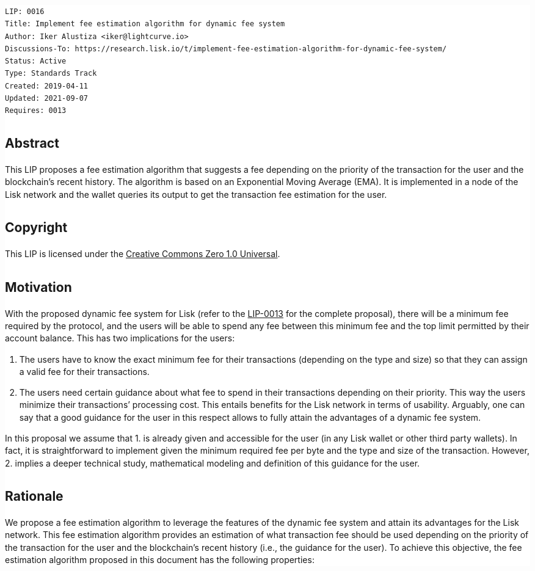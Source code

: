 ```
LIP: 0016
Title: Implement fee estimation algorithm for dynamic fee system
Author: Iker Alustiza <iker@lightcurve.io>
Discussions-To: https://research.lisk.io/t/implement-fee-estimation-algorithm-for-dynamic-fee-system/
Status: Active
Type: Standards Track
Created: 2019-04-11
Updated: 2021-09-07
Requires: 0013
```

## Abstract

This LIP proposes a fee estimation algorithm that suggests a fee depending on the priority of the transaction for the user and the blockchain’s recent history. The algorithm is based on an Exponential Moving Average (EMA). It is implemented in a node of the Lisk network and the wallet queries its output to get the transaction fee estimation for the user.

## Copyright

This LIP is licensed under the [Creative Commons Zero 1.0 Universal](https://creativecommons.org/publicdomain/zero/1.0/).

## Motivation

With the proposed dynamic fee system for Lisk (refer to the [LIP-0013](https://github.com/LiskHQ/lips/blob/master/proposals/lip-0013.md) for the complete proposal), there will be a minimum fee required by the protocol, and the users will be able to spend any fee between this minimum fee and the top limit permitted by their account balance. This has two implications for the users:

 1. The users have to know the exact minimum fee for their transactions (depending on the type and size) so that they can assign a valid fee for their transactions.

 2. The users need certain guidance about what fee to spend in their transactions depending on their priority. This way the users minimize their transactions’ processing cost. This entails benefits for the Lisk network in terms of usability. Arguably, one can say that a good guidance for the user in this respect allows to fully attain the advantages of a dynamic fee system.

In this proposal we assume that 1. is already given and accessible for the user (in any Lisk wallet or other third party wallets). In fact, it is straightforward to implement given the minimum required fee per byte and the type and size of the transaction. However,  2. implies a deeper technical study, mathematical modeling and definition of this guidance for the user.

## Rationale

We propose a fee estimation algorithm to leverage the features of the dynamic fee system and attain its advantages for the Lisk network. This fee estimation algorithm provides an estimation of what transaction fee should be used depending on the priority of the transaction for the user and the blockchain’s recent history (i.e., the guidance for the user). To achieve this objective, the fee estimation algorithm proposed in this document has the following properties:
